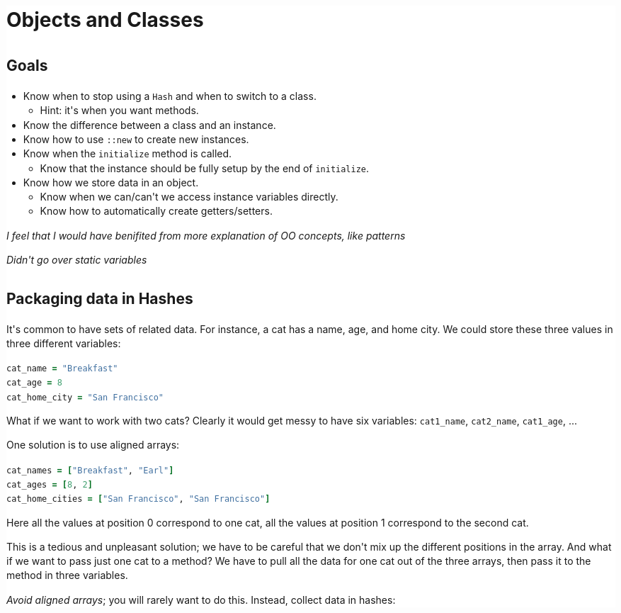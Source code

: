 # Objects and Classes

## Goals

* Know when to stop using a `Hash` and when to switch to a class.
  * Hint: it's when you want methods.
* Know the difference between a class and an instance.
* Know how to use `::new` to create new instances.
* Know when the `initialize` method is called.
  * Know that the instance should be fully setup by the end of
    `initialize`.
* Know how we store data in an object.
  * Know when we can/can't we access instance variables directly.
  * Know how to automatically create getters/setters.

*I feel that I would have benifited from more explanation of OO concepts, like patterns*

*Didn't go over static variables*

## Packaging data in Hashes

It's common to have sets of related data. For instance, a cat has a
name, age, and home city. We could store these three values in three
different variables:

```ruby
cat_name = "Breakfast"
cat_age = 8
cat_home_city = "San Francisco"
```

What if we want to work with two cats? Clearly it would get messy to
have six variables: `cat1_name`, `cat2_name`, `cat1_age`, ...

One solution is to use aligned arrays:

```ruby
cat_names = ["Breakfast", "Earl"]
cat_ages = [8, 2]
cat_home_cities = ["San Francisco", "San Francisco"]
```

Here all the values at position 0 correspond to one cat, all the
values at position 1 correspond to the second cat.

This is a tedious and unpleasant solution; we have to be careful that
we don't mix up the different positions in the array. And what if we
want to pass just one cat to a method? We have to pull all the data
for one cat out of the three arrays, then pass it to the method in
three variables.

*Avoid aligned arrays*; you will rarely want to do this. Instead,
collect data in hashes:
